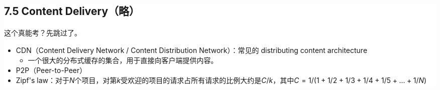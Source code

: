 ## 7.5 Content Delivery（略）

这个真能考？先跳过了。

- CDN（Content Delivery Network / Content Distribution Network）：常见的 distributing content architecture
    - 一个很大的分布式缓存的集合，用于直接向客户端提供内容。 
- P2P（Peer-to-Peer）
- Zipf's law：对于$N$个项目，对第$k$受欢迎的项目的请求占所有请求的比例大约是$C/k$，其中$C = 1/(1 + 1/2 + 1/3 + 1/4 + 1/5 + ... + 1/N)$